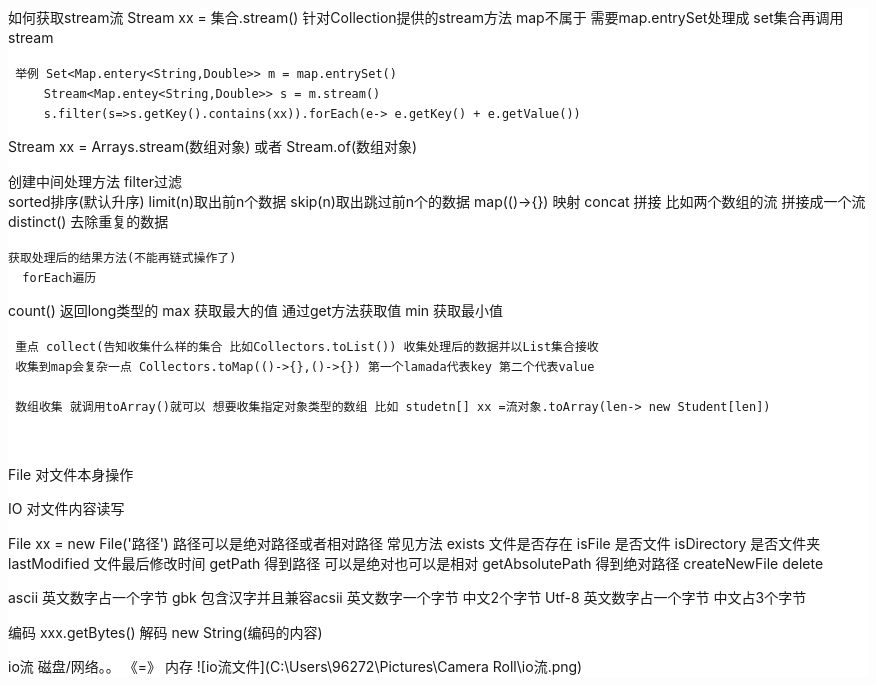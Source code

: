   如何获取stream流
   Stream xx = 集合.stream() 针对Collection提供的stream方法 map不属于 需要map.entrySet处理成 set集合再调用stream

     举例 Set<Map.entery<String,Double>> m = map.entrySet()
         Stream<Map.entey<String,Double>> s = m.stream()
         s.filter(s=>s.getKey().contains(xx)).forEach(e-> e.getKey() + e.getValue())

   Stream xx = Arrays.stream(数组对象) 或者 Stream.of(数组对象)

   创建中间处理方法
     filter过滤  
     sorted排序(默认升序) 
     limit(n)取出前n个数据 
     skip(n)取出跳过前n个的数据 
     map(()->{}) 映射
     concat 拼接 比如两个数组的流 拼接成一个流
     distinct() 去除重复的数据

    获取处理后的结果方法(不能再链式操作了)
      forEach遍历
count()       返回long类型的
      max 获取最大的值 通过get方法获取值
      min  获取最小值
    
     重点 collect(告知收集什么样的集合 比如Collectors.toList()) 收集处理后的数据并以List集合接收
     收集到map会复杂一点 Collectors.toMap(()->{},()->{}) 第一个lamada代表key 第二个代表value
    
     数组收集 就调用toArray()就可以 想要收集指定对象类型的数组 比如 studetn[] xx =流对象.toArray(len-> new Student[len])


​    



  File 对文件本身操作

  IO 对文件内容读写

  File xx = new File('路径') 路径可以是绝对路径或者相对路径
  常见方法
    exists 文件是否存在
    isFile 是否文件
    isDirectory 是否文件夹
    lastModified 文件最后修改时间
    getPath 得到路径 可以是绝对也可以是相对
    getAbsolutePath 得到绝对路径
    createNewFile
    delete




ascii  英文数字占一个字节
gbk 包含汉字并且兼容acsii 英文数字一个字节 中文2个字节
Utf-8 英文数字占一个字节 中文占3个字节

编码 xxx.getBytes()
解码 new String(编码的内容)

io流 
   磁盘/网络。。   《=》  内存
  ![io流文件](C:\Users\96272\Pictures\Camera Roll\io流.png)
